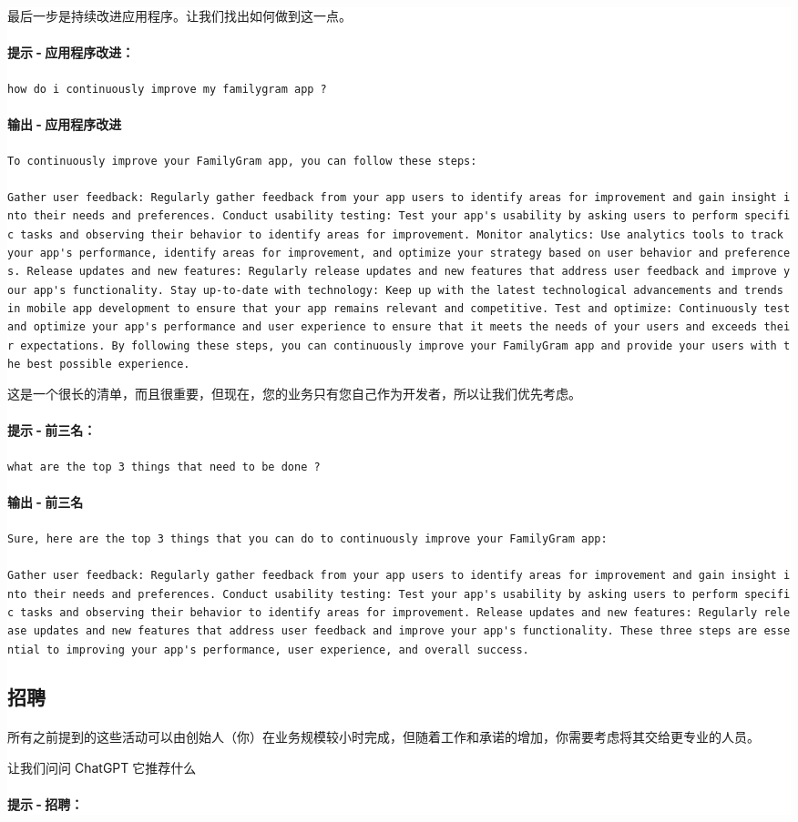 最后一步是持续改进应用程序。让我们找出如何做到这一点。

#### 提示 - 应用程序改进：

```
how do i continuously improve my familygram app ?
```

#### 输出 - 应用程序改进

```
To continuously improve your FamilyGram app, you can follow these steps:

Gather user feedback: Regularly gather feedback from your app users to identify areas for improvement and gain insight into their needs and preferences. Conduct usability testing: Test your app's usability by asking users to perform specific tasks and observing their behavior to identify areas for improvement. Monitor analytics: Use analytics tools to track your app's performance, identify areas for improvement, and optimize your strategy based on user behavior and preferences. Release updates and new features: Regularly release updates and new features that address user feedback and improve your app's functionality. Stay up-to-date with technology: Keep up with the latest technological advancements and trends in mobile app development to ensure that your app remains relevant and competitive. Test and optimize: Continuously test and optimize your app's performance and user experience to ensure that it meets the needs of your users and exceeds their expectations. By following these steps, you can continuously improve your FamilyGram app and provide your users with the best possible experience.
```

这是一个很长的清单，而且很重要，但现在，您的业务只有您自己作为开发者，所以让我们优先考虑。

#### 提示 - 前三名：

```
what are the top 3 things that need to be done ?
```

#### 输出 - 前三名

```
Sure, here are the top 3 things that you can do to continuously improve your FamilyGram app:

Gather user feedback: Regularly gather feedback from your app users to identify areas for improvement and gain insight into their needs and preferences. Conduct usability testing: Test your app's usability by asking users to perform specific tasks and observing their behavior to identify areas for improvement. Release updates and new features: Regularly release updates and new features that address user feedback and improve your app's functionality. These three steps are essential to improving your app's performance, user experience, and overall success.
```

## 招聘

所有之前提到的这些活动可以由创始人（你）在业务规模较小时完成，但随着工作和承诺的增加，你需要考虑将其交给更专业的人员。

让我们问问 ChatGPT 它推荐什么

#### 提示 - 招聘：
